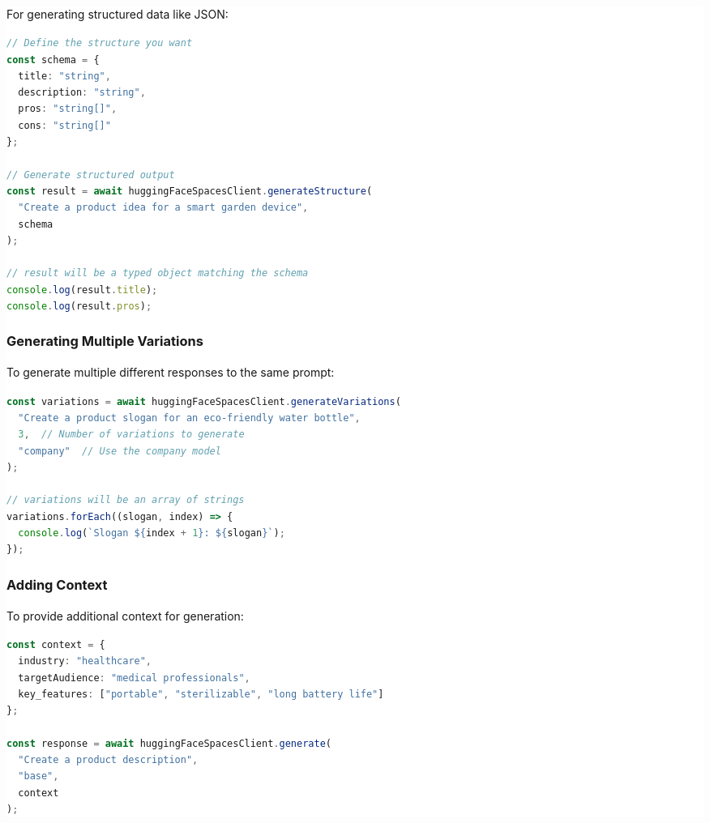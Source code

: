 For generating structured data like JSON:

```typescript
// Define the structure you want
const schema = {
  title: "string",
  description: "string",
  pros: "string[]",
  cons: "string[]"
};

// Generate structured output
const result = await huggingFaceSpacesClient.generateStructure(
  "Create a product idea for a smart garden device", 
  schema
);

// result will be a typed object matching the schema
console.log(result.title);
console.log(result.pros);
```

### Generating Multiple Variations

To generate multiple different responses to the same prompt:

```typescript
const variations = await huggingFaceSpacesClient.generateVariations(
  "Create a product slogan for an eco-friendly water bottle",
  3,  // Number of variations to generate
  "company"  // Use the company model
);

// variations will be an array of strings
variations.forEach((slogan, index) => {
  console.log(`Slogan ${index + 1}: ${slogan}`);
});
```

### Adding Context

To provide additional context for generation:

```typescript
const context = {
  industry: "healthcare",
  targetAudience: "medical professionals",
  key_features: ["portable", "sterilizable", "long battery life"]
};

const response = await huggingFaceSpacesClient.generate(
  "Create a product description", 
  "base",
  context
);
```
